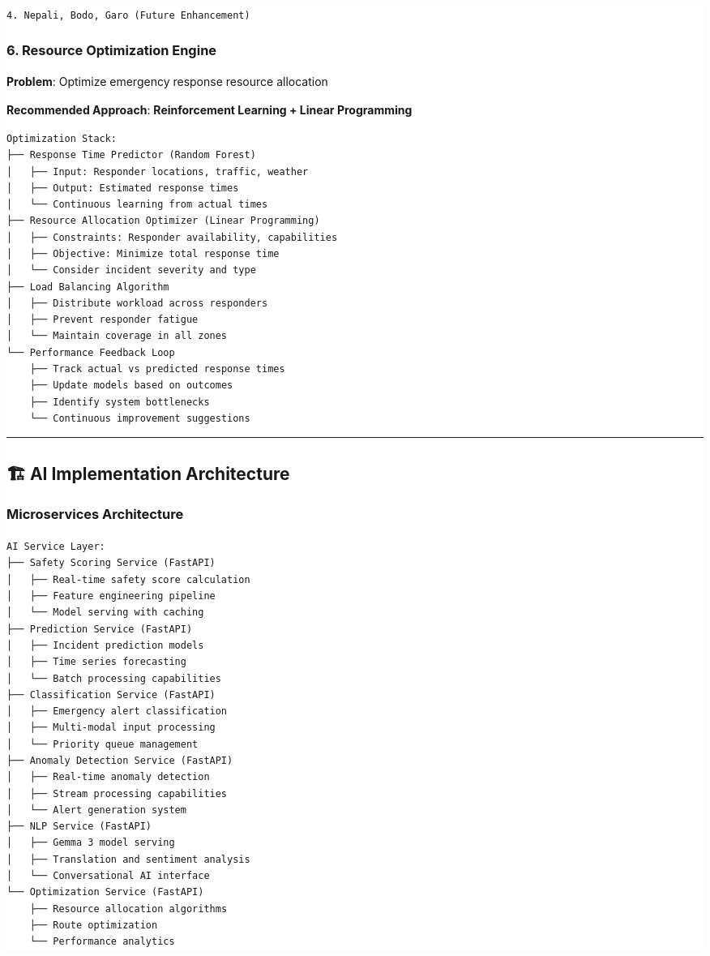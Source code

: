 ```
4. Nepali, Bodo, Garo (Future Enhancement)
```

### 6. Resource Optimization Engine
**Problem**: Optimize emergency response resource allocation

**Recommended Approach**: **Reinforcement Learning + Linear Programming**
```
Optimization Stack:
├── Response Time Predictor (Random Forest)
│   ├── Input: Responder locations, traffic, weather
│   ├── Output: Estimated response times
│   └── Continuous learning from actual times
├── Resource Allocation Optimizer (Linear Programming)
│   ├── Constraints: Responder availability, capabilities
│   ├── Objective: Minimize total response time
│   └── Consider incident severity and type
├── Load Balancing Algorithm
│   ├── Distribute workload across responders
│   ├── Prevent responder fatigue
│   └── Maintain coverage in all zones
└── Performance Feedback Loop
    ├── Track actual vs predicted response times
    ├── Update models based on outcomes
    ├── Identify system bottlenecks
    └── Continuous improvement suggestions
```

---

## 🏗️ AI Implementation Architecture

### Microservices Architecture
```
AI Service Layer:
├── Safety Scoring Service (FastAPI)
│   ├── Real-time safety score calculation
│   ├── Feature engineering pipeline
│   └── Model serving with caching
├── Prediction Service (FastAPI)
│   ├── Incident prediction models
│   ├── Time series forecasting
│   └── Batch processing capabilities
├── Classification Service (FastAPI)
│   ├── Emergency alert classification
│   ├── Multi-modal input processing
│   └── Priority queue management
├── Anomaly Detection Service (FastAPI)
│   ├── Real-time anomaly detection
│   ├── Stream processing capabilities
│   └── Alert generation system
├── NLP Service (FastAPI)
│   ├── Gemma 3 model serving
│   ├── Translation and sentiment analysis
│   └── Conversational AI interface
└── Optimization Service (FastAPI)
    ├── Resource allocation algorithms
    ├── Route optimization
    └── Performance analytics
```
